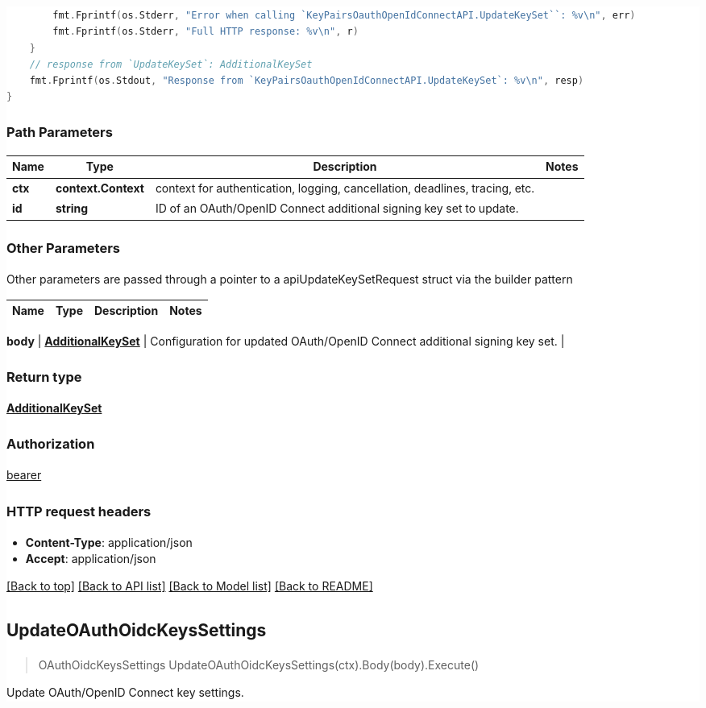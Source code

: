 ```go
		fmt.Fprintf(os.Stderr, "Error when calling `KeyPairsOauthOpenIdConnectAPI.UpdateKeySet``: %v\n", err)
		fmt.Fprintf(os.Stderr, "Full HTTP response: %v\n", r)
	}
	// response from `UpdateKeySet`: AdditionalKeySet
	fmt.Fprintf(os.Stdout, "Response from `KeyPairsOauthOpenIdConnectAPI.UpdateKeySet`: %v\n", resp)
}
```

### Path Parameters


Name | Type | Description  | Notes
------------- | ------------- | ------------- | -------------
**ctx** | **context.Context** | context for authentication, logging, cancellation, deadlines, tracing, etc.
**id** | **string** | ID of an OAuth/OpenID Connect additional signing key set to update. | 

### Other Parameters

Other parameters are passed through a pointer to a apiUpdateKeySetRequest struct via the builder pattern


Name | Type | Description  | Notes
------------- | ------------- | ------------- | -------------

 **body** | [**AdditionalKeySet**](AdditionalKeySet.md) | Configuration for updated OAuth/OpenID Connect additional signing key set. | 

### Return type

[**AdditionalKeySet**](AdditionalKeySet.md)

### Authorization

[bearer](../README.md#bearer)

### HTTP request headers

- **Content-Type**: application/json
- **Accept**: application/json

[[Back to top]](#) [[Back to API list]](../README.md#documentation-for-api-endpoints)
[[Back to Model list]](../README.md#documentation-for-models)
[[Back to README]](../README.md)


## UpdateOAuthOidcKeysSettings

> OAuthOidcKeysSettings UpdateOAuthOidcKeysSettings(ctx).Body(body).Execute()

Update OAuth/OpenID Connect key settings.
